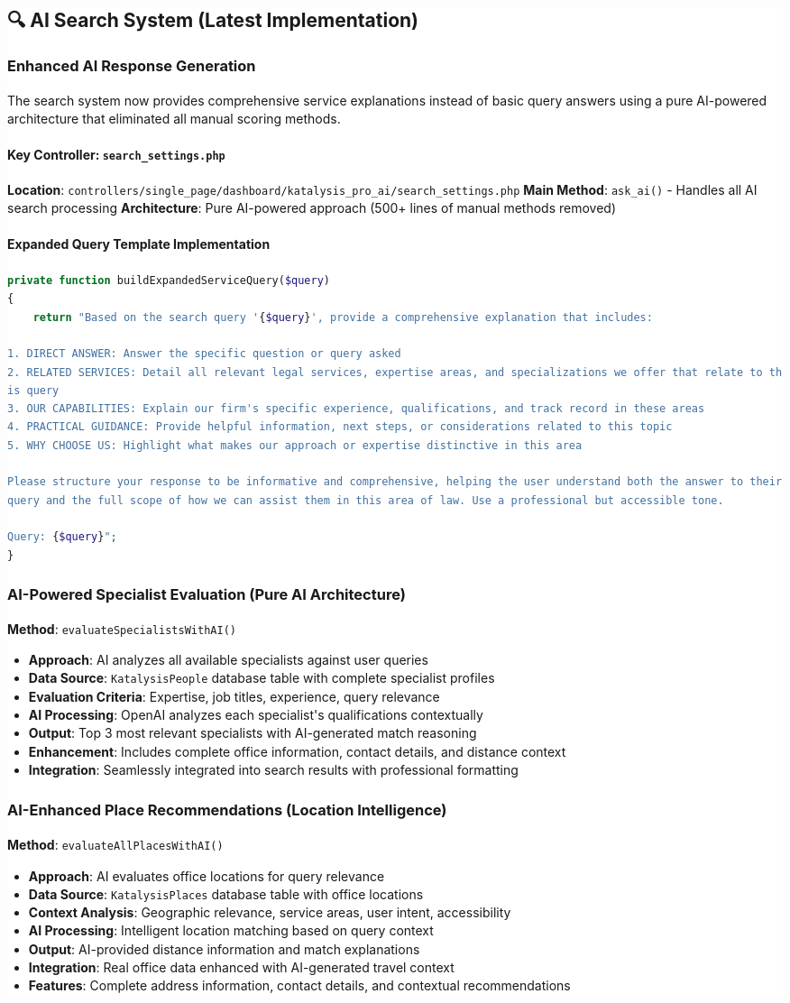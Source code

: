 ## 🔍 AI Search System (Latest Implementation)

### Enhanced AI Response Generation
The search system now provides comprehensive service explanations instead of basic query answers using a pure AI-powered architecture that eliminated all manual scoring methods.

#### Key Controller: `search_settings.php`
**Location**: `controllers/single_page/dashboard/katalysis_pro_ai/search_settings.php`
**Main Method**: `ask_ai()` - Handles all AI search processing
**Architecture**: Pure AI-powered approach (500+ lines of manual methods removed)

#### Expanded Query Template Implementation
```php
private function buildExpandedServiceQuery($query)
{
    return "Based on the search query '{$query}', provide a comprehensive explanation that includes:

1. DIRECT ANSWER: Answer the specific question or query asked
2. RELATED SERVICES: Detail all relevant legal services, expertise areas, and specializations we offer that relate to this query
3. OUR CAPABILITIES: Explain our firm's specific experience, qualifications, and track record in these areas
4. PRACTICAL GUIDANCE: Provide helpful information, next steps, or considerations related to this topic
5. WHY CHOOSE US: Highlight what makes our approach or expertise distinctive in this area

Please structure your response to be informative and comprehensive, helping the user understand both the answer to their query and the full scope of how we can assist them in this area of law. Use a professional but accessible tone.

Query: {$query}";
}
```

### AI-Powered Specialist Evaluation (Pure AI Architecture)
**Method**: `evaluateSpecialistsWithAI()`
- **Approach**: AI analyzes all available specialists against user queries
- **Data Source**: `KatalysisPeople` database table with complete specialist profiles
- **Evaluation Criteria**: Expertise, job titles, experience, query relevance
- **AI Processing**: OpenAI analyzes each specialist's qualifications contextually
- **Output**: Top 3 most relevant specialists with AI-generated match reasoning
- **Enhancement**: Includes complete office information, contact details, and distance context
- **Integration**: Seamlessly integrated into search results with professional formatting

### AI-Enhanced Place Recommendations (Location Intelligence)
**Method**: `evaluateAllPlacesWithAI()`
- **Approach**: AI evaluates office locations for query relevance
- **Data Source**: `KatalysisPlaces` database table with office locations
- **Context Analysis**: Geographic relevance, service areas, user intent, accessibility
- **AI Processing**: Intelligent location matching based on query context
- **Output**: AI-provided distance information and match explanations
- **Integration**: Real office data enhanced with AI-generated travel context
- **Features**: Complete address information, contact details, and contextual recommendations
